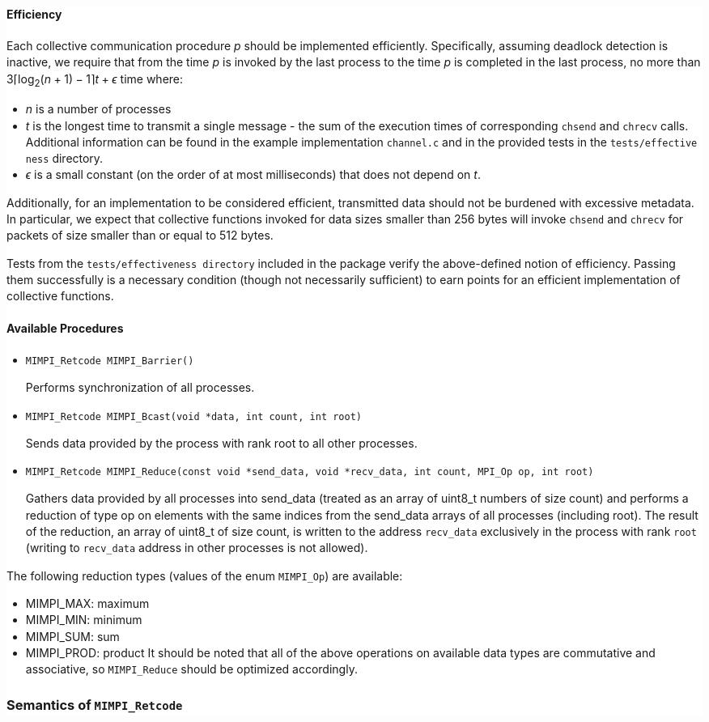 #### Efficiency

Each collective communication procedure $p$ should be implemented efficiently.
Specifically, assuming deadlock detection is inactive, we require that from the time $p$ is invoked by the last process to the time $p$ is completed in the last process, no more than $3\left \lceil\log_2(n+1)-1 \right \rceil t+\epsilon$ time where:

- $n$ is a number of processes
- $t$  is the longest time to transmit a single message - the sum of the execution times of corresponding `chsend` and `chrecv` calls. Additional information can be found in the example implementation `channel.c` and in the provided tests in the `tests/effectiveness` directory.
- $\epsilon$ is a small constant (on the order of at most milliseconds) that does not depend on $t$.

Additionally, for an implementation to be considered efficient, transmitted data should not be burdened with excessive metadata.
In particular, we expect that collective functions invoked for data sizes smaller than 256 bytes will invoke `chsend` and `chrecv` for packets of size smaller than or equal to 512 bytes.

Tests from the `tests/effectiveness directory` included in the package verify the above-defined notion of efficiency.
Passing them successfully is a necessary condition (though not necessarily sufficient) to earn points for an efficient implementation of collective functions.

#### Available Procedures

- `MIMPI_Retcode MIMPI_Barrier()`

  Performs synchronization of all processes.

- `MIMPI_Retcode MIMPI_Bcast(void *data, int count, int root)`

  Sends data provided by the process with rank root to all other processes.

- `MIMPI_Retcode MIMPI_Reduce(const void *send_data, void *recv_data, int count, MPI_Op op, int root)`

  Gathers data provided by all processes into send_data
  (treated as an array of uint8_t numbers of size count)
  and performs a reduction of type op on elements with the same indices
  from the send_data arrays of all processes (including root).
  The result of the reduction, an array of uint8_t of size count,
  is written to the address `recv_data` exclusively in the process with rank `root` (writing to `recv_data` address in other processes is not allowed).

The following reduction types (values of the enum `MIMPI_Op`) are available:

- MIMPI_MAX: maximum
- MIMPI_MIN: minimum 
- MIMPI_SUM: sum 
- MIMPI_PROD: product
It should be noted that all of the above operations on available data types
are commutative and associative, so `MIMPI_Reduce` should be optimized accordingly.

### Semantics of `MIMPI_Retcode`
